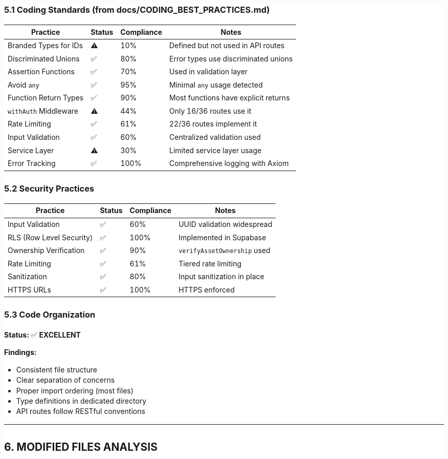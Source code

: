 ### 5.1 Coding Standards (from docs/CODING_BEST_PRACTICES.md)

| Practice              | Status | Compliance | Notes                                |
| --------------------- | ------ | ---------- | ------------------------------------ |
| Branded Types for IDs | ⚠️     | 10%        | Defined but not used in API routes   |
| Discriminated Unions  | ✅     | 80%        | Error types use discriminated unions |
| Assertion Functions   | ✅     | 70%        | Used in validation layer             |
| Avoid `any`           | ✅     | 95%        | Minimal `any` usage detected         |
| Function Return Types | ✅     | 90%        | Most functions have explicit returns |
| `withAuth` Middleware | ⚠️     | 44%        | Only 16/36 routes use it             |
| Rate Limiting         | ✅     | 61%        | 22/36 routes implement it            |
| Input Validation      | ✅     | 60%        | Centralized validation used          |
| Service Layer         | ⚠️     | 30%        | Limited service layer usage          |
| Error Tracking        | ✅     | 100%       | Comprehensive logging with Axiom     |

### 5.2 Security Practices

| Practice                 | Status | Compliance | Notes                       |
| ------------------------ | ------ | ---------- | --------------------------- |
| Input Validation         | ✅     | 60%        | UUID validation widespread  |
| RLS (Row Level Security) | ✅     | 100%       | Implemented in Supabase     |
| Ownership Verification   | ✅     | 90%        | `verifyAssetOwnership` used |
| Rate Limiting            | ✅     | 61%        | Tiered rate limiting        |
| Sanitization             | ✅     | 80%        | Input sanitization in place |
| HTTPS URLs               | ✅     | 100%       | HTTPS enforced              |

### 5.3 Code Organization

**Status:** ✅ **EXCELLENT**

**Findings:**

- Consistent file structure
- Clear separation of concerns
- Proper import ordering (most files)
- Type definitions in dedicated directory
- API routes follow RESTful conventions

---

## 6. MODIFIED FILES ANALYSIS
